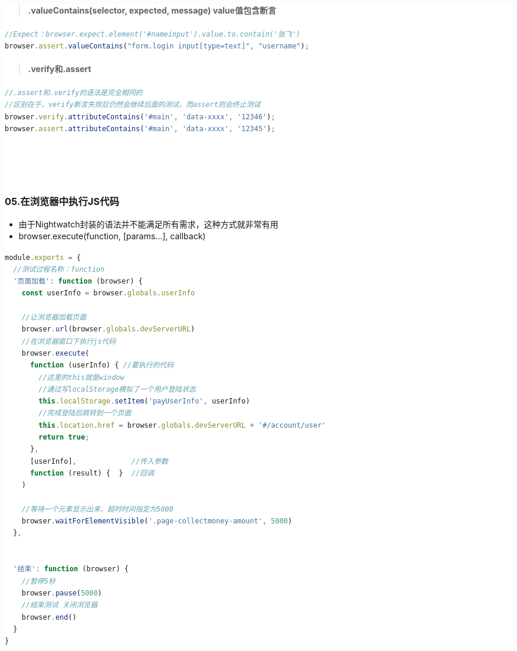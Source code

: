 > #### .valueContains(selector, expected, message) value值包含断言

```javascript
//Expect：browser.expect.element('#nameinput').value.to.contain('张飞')
browser.assert.valueContains("form.login input[type=text]", "username");
```

> #### .verify和.assert

```javascript
//.assert和.verify的语法是完全相同的
//区别在于，verify断言失败后仍然会继续后面的测试，而assert则会终止测试
browser.verify.attributeContains('#main', 'data-xxxx', '12346');
browser.assert.attributeContains('#main', 'data-xxxx', '12345');
```

# 　
### 05.在浏览器中执行JS代码

- 由于Nightwatch封装的语法并不能满足所有需求，这种方式就非常有用<br />
- browser.execute(function, [params...], callback)

```javascript
module.exports = {
  //测试过程名称：function
  '页面加载': function (browser) {
    const userInfo = browser.globals.userInfo

    //让浏览器加载页面
    browser.url(browser.globals.devServerURL)
    //在浏览器窗口下执行js代码
    browser.execute(
      function (userInfo) { //要执行的代码
        //这里的this就是window
        //通过写localStorage模拟了一个用户登陆状态
        this.localStorage.setItem('payUserInfo', userInfo)
        //完成登陆后跳转到一个页面
        this.location.href = browser.globals.devServerURL + '#/account/user'
        return true;
      },
      [userInfo],             //传入参数
      function (result) {  }  //回调
    )

    //等待一个元素显示出来，超时时间指定为5000
    browser.waitForElementVisible('.page-collectmoney-amount', 5000)
  },

  
  '结束': function (browser) {
    //暂停5秒
    browser.pause(5000)
    //结束测试 关闭浏览器
    browser.end()
  }
}
```
